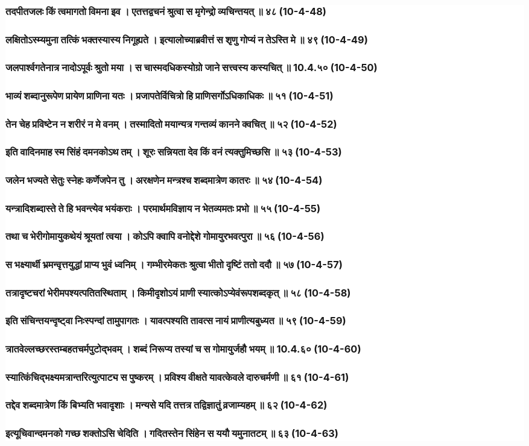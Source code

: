 ### तदपीतजलः किं त्वमागतो विमना इव । एतत्तद्वचनं श्रुत्वा स मृगेन्द्रो व्यचिन्तयत् ॥ ४८ (10-4-48)

### लक्षितोऽस्म्यमुना तत्किं भक्तस्यास्य निगूह्यते । इत्यालोच्याब्रवीत्तं स शृणु गोप्यं न तेऽस्ति मे ॥ ४९ (10-4-49)

### जलपार्श्वगतेनात्र नादोऽपूर्वः श्रुतो मया । स चास्मदधिकस्योग्रो जाने सत्त्वस्य कस्यचित् ॥ 10.4.५० (10-4-50)

### भाव्यं शब्दानुरूपेण प्रायेण प्राणिना यतः । प्रजापतेर्विचित्रो हि प्राणिसर्गोऽधिकाधिकः ॥ ५१ (10-4-51)

### तेन चेह प्रविष्टेन न शरीरं न मे वनम् । तस्मादितो मयान्यत्र गन्तव्यं कानने क्वचित् ॥ ५२ (10-4-52)

### इति वादिनमाह स्म सिंहं दमनकोऽथ तम् । शूरः सन्नियता देव किं वनं त्यक्तुमिच्छसि ॥ ५३ (10-4-53)

### जलेन भज्यते सेतुः स्नेहः कर्णेजपेन तु । अरक्षणेन मन्त्रश्च शब्दमात्रेण कातरः ॥ ५४ (10-4-54)

### यन्त्रादिशब्दास्ते ते हि भवन्त्येव भयंकराः । परमार्थमविज्ञाय न भेतव्यमतः प्रभो ॥ ५५ (10-4-55)

### तथा च भेरीगोमायुकथेयं श्रूयतां त्वया । कोऽपि क्वापि वनोद्देशे गोमायुरभवत्पुरा ॥ ५६ (10-4-56)

### स भक्ष्यार्थी भ्रमन्वृत्तयुद्धां प्राप्य भुवं ध्वनिम् । गम्भीरमेकतः श्रुत्वा भीतो दृष्टिं ततो ददौ ॥ ५७ (10-4-57)

### तत्रादृष्टचरां भेरीमपश्यत्पतितस्थिताम् । किमीदृशोऽयं प्राणी स्यात्कोऽप्येवंरूपशब्दकृत् ॥ ५८ (10-4-58)

### इति संचिन्तयन्दृष्ट्वा निःस्पन्दां तामुपागतः । यावत्पश्यति तावत्स नायं प्राणीत्यबुध्यत ॥ ५९ (10-4-59)

### त्रातवेल्लच्छरस्तम्बहतचर्मपुटोद्भवम् । शब्दं निरूप्य तस्यां च स गोमायुर्जहौ भयम् ॥ 10.4.६० (10-4-60)

### स्यात्किंचिद्भक्ष्यमत्रान्तरित्युत्पाट्य स पुष्करम् । प्रविश्य वीक्षते यावत्केवले दारुचर्मणी ॥ ६१ (10-4-61)

### तद्देव शब्दमात्रेण किं बिभ्यति भवादृशाः । मन्यसे यदि तत्तत्र तद्विज्ञातुं व्रजाम्यहम् ॥ ६२ (10-4-62)

### इत्यूचिवान्दमनको गच्छ शक्तोऽसि चेदिति । गदितस्तेन सिंहेन स ययौ यमुनातटम् ॥ ६३ (10-4-63)
